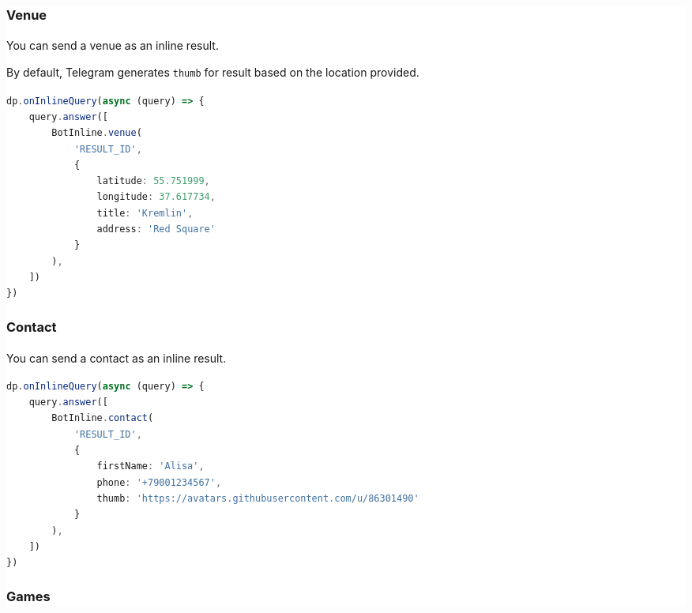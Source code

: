 ### Venue

You can send a venue as an inline result.

By default, Telegram generates `thumb` for result based on the
location provided.

<v-img
    src="https://i.gyazo.com/57e67771353dc895fadca3a5029181dd.png"
    caption="Venue result example"
/>

```ts
dp.onInlineQuery(async (query) => {
    query.answer([
        BotInline.venue(
            'RESULT_ID',
            {
                latitude: 55.751999,
                longitude: 37.617734,
                title: 'Kremlin',
                address: 'Red Square'
            }
        ),
    ])
})
```

### Contact

You can send a contact as an inline result.

<v-img
    src="https://i.gyazo.com/eb4ac5feaa7717ea7c00fe0dbc562e8f.png"
    caption="Contact result example"
/>

```ts
dp.onInlineQuery(async (query) => {
    query.answer([
        BotInline.contact(
            'RESULT_ID',
            {
                firstName: 'Alisa',
                phone: '+79001234567',
                thumb: 'https://avatars.githubusercontent.com/u/86301490'
            }
        ),
    ])
})
```

### Games

